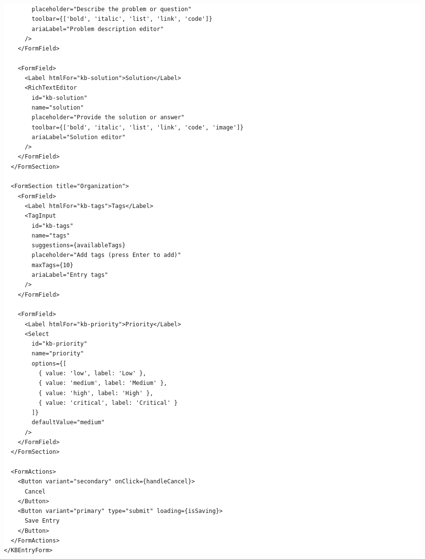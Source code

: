 ```tsx
        placeholder="Describe the problem or question"
        toolbar={['bold', 'italic', 'list', 'link', 'code']}
        ariaLabel="Problem description editor"
      />
    </FormField>

    <FormField>
      <Label htmlFor="kb-solution">Solution</Label>
      <RichTextEditor
        id="kb-solution"
        name="solution"
        placeholder="Provide the solution or answer"
        toolbar={['bold', 'italic', 'list', 'link', 'code', 'image']}
        ariaLabel="Solution editor"
      />
    </FormField>
  </FormSection>

  <FormSection title="Organization">
    <FormField>
      <Label htmlFor="kb-tags">Tags</Label>
      <TagInput
        id="kb-tags"
        name="tags"
        suggestions={availableTags}
        placeholder="Add tags (press Enter to add)"
        maxTags={10}
        ariaLabel="Entry tags"
      />
    </FormField>

    <FormField>
      <Label htmlFor="kb-priority">Priority</Label>
      <Select
        id="kb-priority"
        name="priority"
        options={[
          { value: 'low', label: 'Low' },
          { value: 'medium', label: 'Medium' },
          { value: 'high', label: 'High' },
          { value: 'critical', label: 'Critical' }
        ]}
        defaultValue="medium"
      />
    </FormField>
  </FormSection>

  <FormActions>
    <Button variant="secondary" onClick={handleCancel}>
      Cancel
    </Button>
    <Button variant="primary" type="submit" loading={isSaving}>
      Save Entry
    </Button>
  </FormActions>
</KBEntryForm>
```
